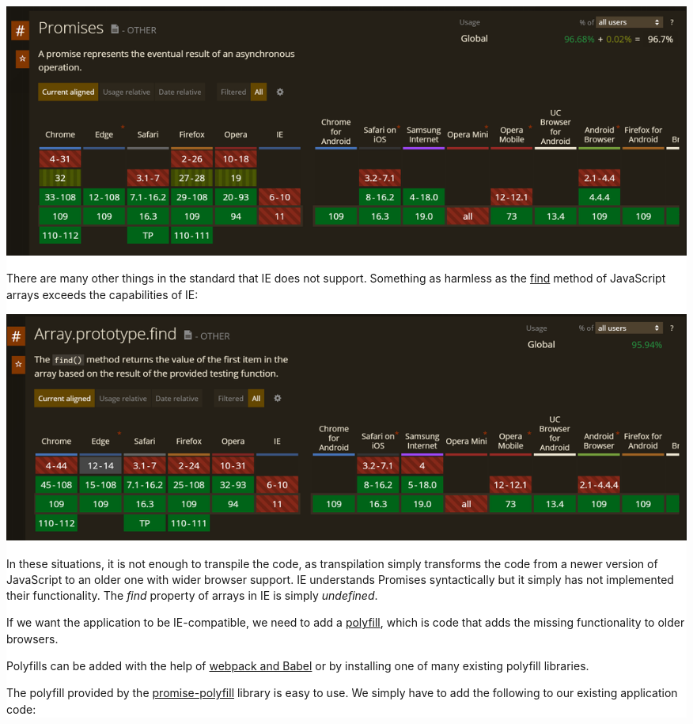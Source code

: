 ![browser compatibility chart highlighting how bad internet explorer is](../../images/7/29.png)

There are many other things in the standard that IE does not support.
Something as harmless as the [find](https://developer.mozilla.org/en-US/docs/Web/JavaScript/Reference/Global_Objects/Array/find) method of JavaScript arrays exceeds the capabilities of IE:

![browser compatibility chart showing IE does not support find method](../../images/7/30.png)

In these situations, it is not enough to transpile the code, as transpilation simply transforms the code from a newer version of JavaScript to an older one with wider browser support.
IE understands Promises syntactically but it simply has not implemented their functionality.
The *find* property of arrays in IE is simply <i>undefined</i>.

If we want the application to be IE-compatible, we need to add a [polyfill](https://remysharp.com/2010/10/08/what-is-a-polyfill), which is code that adds the missing functionality to older browsers.

Polyfills can be added with the help of [webpack and Babel](https://babeljs.io/docs/usage/polyfill/) or by installing one of many existing polyfill libraries.

The polyfill provided by the [promise-polyfill](https://www.npmjs.com/package/promise-polyfill) library is easy to use.
We simply have to add the following to our existing application code:
